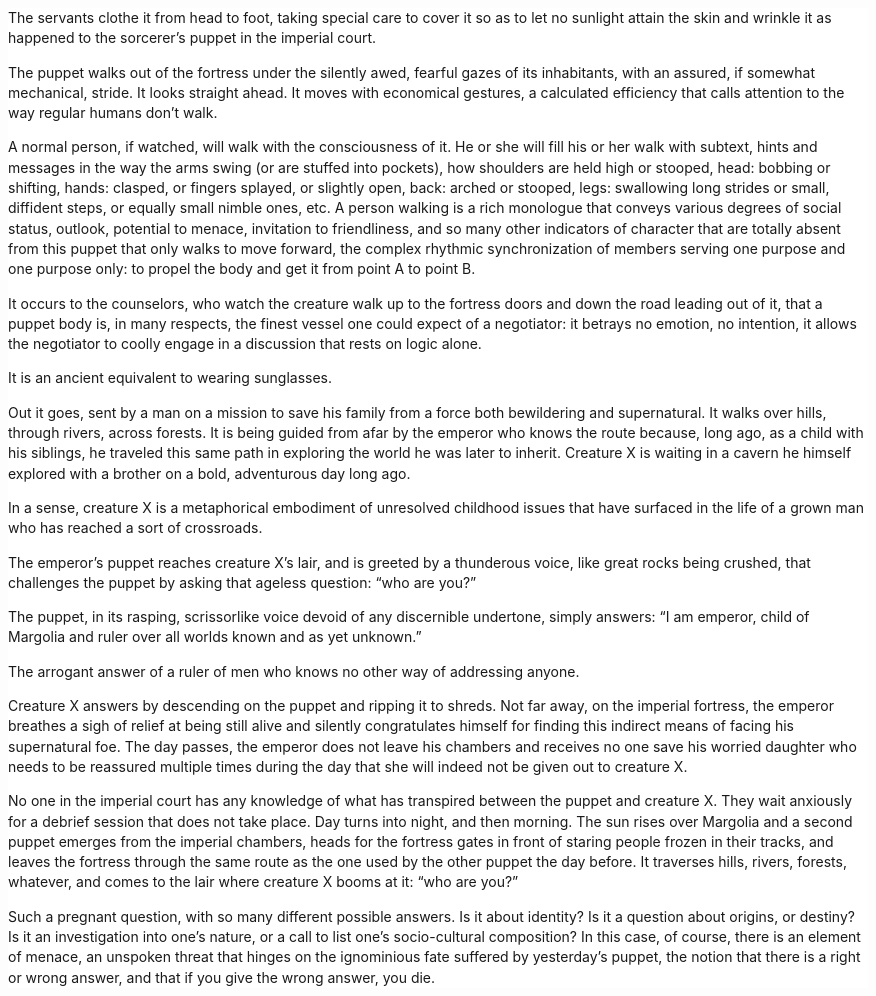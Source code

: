 The servants clothe it from head to foot, taking special care to cover it so as to let no sunlight attain the skin and wrinkle it as happened to the sorcerer’s puppet in the imperial court.

The puppet walks out of the fortress under the silently awed, fearful gazes of its inhabitants, with an assured, if somewhat mechanical, stride. It looks straight ahead. It moves with economical gestures, a calculated efficiency that calls attention to the way regular humans don’t walk.

A normal person, if watched, will walk with the consciousness of it. He or she will fill his or her walk with subtext, hints and messages in the way the arms swing (or are stuffed into pockets), how shoulders are held high or stooped, head: bobbing or shifting, hands: clasped, or fingers splayed, or slightly open, back: arched or stooped, legs: swallowing long strides or small, diffident steps, or equally small nimble ones, etc. A person walking is a rich monologue that conveys various degrees of social status, outlook, potential to menace, invitation to friendliness, and so many other indicators of character that are totally absent from this puppet that only walks to move forward, the complex rhythmic synchronization of members serving one purpose and one purpose only: to propel the body and get it from point A to point B.

It occurs to the counselors, who watch the creature walk up to the fortress doors and down the road leading out of it, that a puppet body is, in many respects, the finest vessel one could expect of a negotiator: it betrays no emotion, no intention, it allows the negotiator to coolly engage in a discussion that rests on logic alone.

It is an ancient equivalent to wearing sunglasses.

Out it goes, sent by a man on a mission to save his family from a force both bewildering and supernatural. It walks over hills, through rivers, across forests. It is being guided from afar by the emperor who knows the route because, long ago, as a child with his siblings, he traveled this same path in exploring the world he was later to inherit. Creature X is waiting in a cavern he himself explored with a brother on a bold, adventurous day long ago.

In a sense, creature X is a metaphorical embodiment of unresolved childhood issues that have surfaced in the life of a grown man who has reached a sort of crossroads.

The emperor’s puppet reaches creature X’s lair, and is greeted by a thunderous voice, like great rocks being crushed, that challenges the puppet by asking that ageless question: “who are you?”

The puppet, in its rasping, scrissorlike voice devoid of any discernible undertone, simply answers: “I am emperor, child of Margolia and ruler over all worlds known and as yet unknown.”

The arrogant answer of a ruler of men who knows no other way of addressing anyone.

Creature X answers by descending on the puppet and ripping it to shreds. Not far away, on the imperial fortress, the emperor breathes a sigh of relief at being still alive and silently congratulates himself for finding this indirect means of facing his supernatural foe. The day passes, the emperor does not leave his chambers and receives no one save his worried daughter who needs to be reassured multiple times during the day that she will indeed not be given out to creature X.

No one in the imperial court has any knowledge of what has transpired between the puppet and creature X. They wait anxiously for a debrief session that does not take place. Day turns into night, and then morning. The sun rises over Margolia and a second puppet emerges from the imperial chambers, heads for the fortress gates in front of staring people frozen in their tracks, and leaves the fortress through the same route as the one used by the other puppet the day before. It traverses hills, rivers, forests, whatever, and comes to the lair where creature X booms at it: “who are you?”

Such a pregnant question, with so many different possible answers. Is it about identity? Is it a question about origins, or destiny? Is it an investigation into one’s nature, or a call to list one’s socio-cultural composition? In this case, of course, there is an element of menace, an unspoken threat that hinges on the ignominious fate suffered by yesterday’s puppet, the notion that there is a right or wrong answer, and that if you give the wrong answer, you die.
